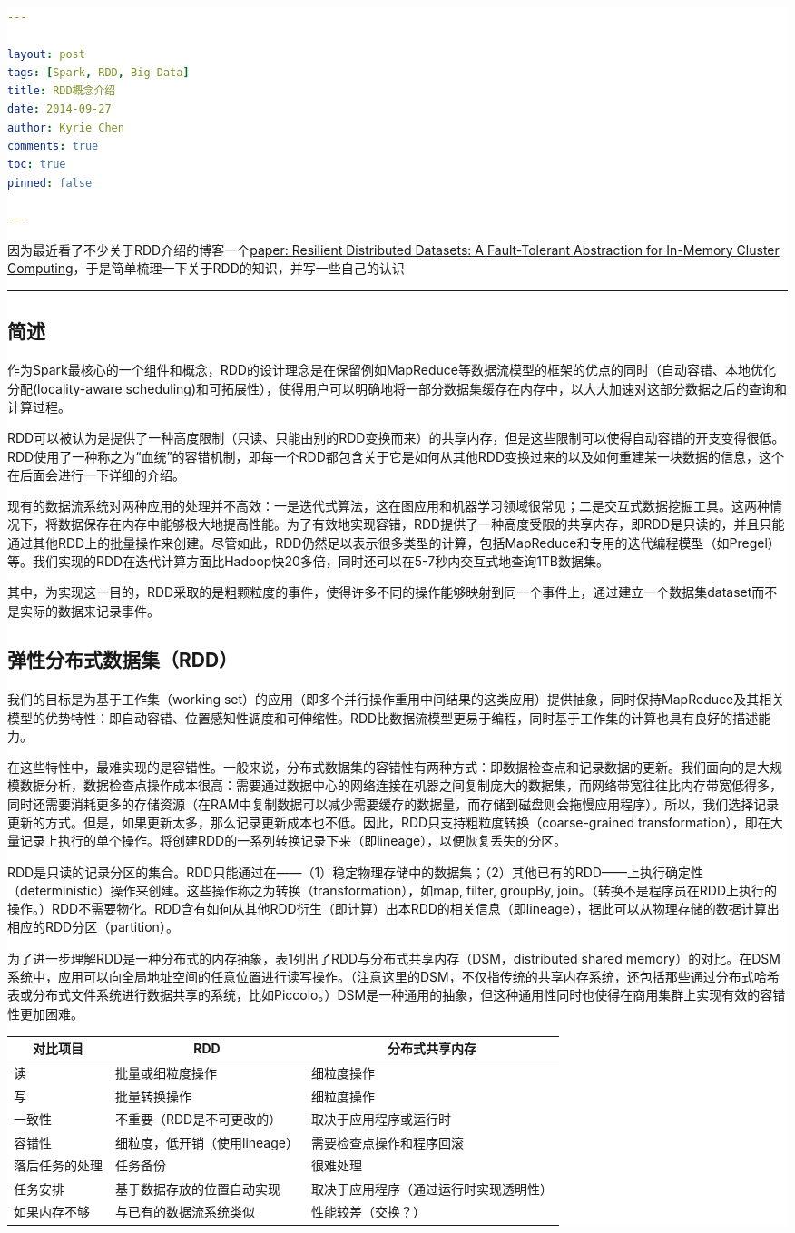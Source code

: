 ```yaml
---

layout: post
tags: [Spark, RDD, Big Data]
title: RDD概念介绍
date: 2014-09-27
author: Kyrie Chen
comments: true
toc: true
pinned: false

---
```



因为最近看了不少关于RDD介绍的博客一个[paper: Resilient Distributed Datasets: A Fault-Tolerant Abstraction for In-Memory Cluster Computing](http://www.cs.berkeley.edu/~matei/papers/2012/nsdi_spark.pdf)，于是简单梳理一下关于RDD的知识，并写一些自己的认识

- - -

## 简述

作为Spark最核心的一个组件和概念，RDD的设计理念是在保留例如MapReduce等数据流模型的框架的优点的同时（自动容错、本地优化分配(locality-aware scheduling)和可拓展性），使得用户可以明确地将一部分数据集缓存在内存中，以大大加速对这部分数据之后的查询和计算过程。

RDD可以被认为是提供了一种高度限制（只读、只能由别的RDD变换而来）的共享内存，但是这些限制可以使得自动容错的开支变得很低。RDD使用了一种称之为“血统”的容错机制，即每一个RDD都包含关于它是如何从其他RDD变换过来的以及如何重建某一块数据的信息，这个在后面会进行一下详细的介绍。

现有的数据流系统对两种应用的处理并不高效：一是迭代式算法，这在图应用和机器学习领域很常见；二是交互式数据挖掘工具。这两种情况下，将数据保存在内存中能够极大地提高性能。为了有效地实现容错，RDD提供了一种高度受限的共享内存，即RDD是只读的，并且只能通过其他RDD上的批量操作来创建。尽管如此，RDD仍然足以表示很多类型的计算，包括MapReduce和专用的迭代编程模型（如Pregel）等。我们实现的RDD在迭代计算方面比Hadoop快20多倍，同时还可以在5-7秒内交互式地查询1TB数据集。

其中，为实现这一目的，RDD采取的是粗颗粒度的事件，使得许多不同的操作能够映射到同一个事件上，通过建立一个数据集dataset而不是实际的数据来记录事件。

## 弹性分布式数据集（RDD）

我们的目标是为基于工作集（working set）的应用（即多个并行操作重用中间结果的这类应用）提供抽象，同时保持MapReduce及其相关模型的优势特性：即自动容错、位置感知性调度和可伸缩性。RDD比数据流模型更易于编程，同时基于工作集的计算也具有良好的描述能力。

在这些特性中，最难实现的是容错性。一般来说，分布式数据集的容错性有两种方式：即数据检查点和记录数据的更新。我们面向的是大规模数据分析，数据检查点操作成本很高：需要通过数据中心的网络连接在机器之间复制庞大的数据集，而网络带宽往往比内存带宽低得多，同时还需要消耗更多的存储资源（在RAM中复制数据可以减少需要缓存的数据量，而存储到磁盘则会拖慢应用程序）。所以，我们选择记录更新的方式。但是，如果更新太多，那么记录更新成本也不低。因此，RDD只支持粗粒度转换（coarse-grained transformation），即在大量记录上执行的单个操作。将创建RDD的一系列转换记录下来（即lineage），以便恢复丢失的分区。

RDD是只读的记录分区的集合。RDD只能通过在——（1）稳定物理存储中的数据集；（2）其他已有的RDD——上执行确定性（deterministic）操作来创建。这些操作称之为转换（transformation），如map, filter, groupBy, join。（转换不是程序员在RDD上执行的操作。）RDD不需要物化。RDD含有如何从其他RDD衍生（即计算）出本RDD的相关信息（即lineage），据此可以从物理存储的数据计算出相应的RDD分区（partition）。

为了进一步理解RDD是一种分布式的内存抽象，表1列出了RDD与分布式共享内存（DSM，distributed shared memory）的对比。在DSM系统中，应用可以向全局地址空间的任意位置进行读写操作。（注意这里的DSM，不仅指传统的共享内存系统，还包括那些通过分布式哈希表或分布式文件系统进行数据共享的系统，比如Piccolo。）DSM是一种通用的抽象，但这种通用性同时也使得在商用集群上实现有效的容错性更加困难。

对比项目|RDD|分布式共享内存
----------------- | ------------------- | -----------------
读|批量或细粒度操作|细粒度操作
写|批量转换操作|细粒度操作
一致性|不重要（RDD是不可更改的）|取决于应用程序或运行时
容错性|细粒度，低开销（使用lineage）|需要检查点操作和程序回滚
落后任务的处理|任务备份|很难处理
任务安排|基于数据存放的位置自动实现|取决于应用程序（通过运行时实现透明性）
如果内存不够|与已有的数据流系统类似|性能较差（交换？）
